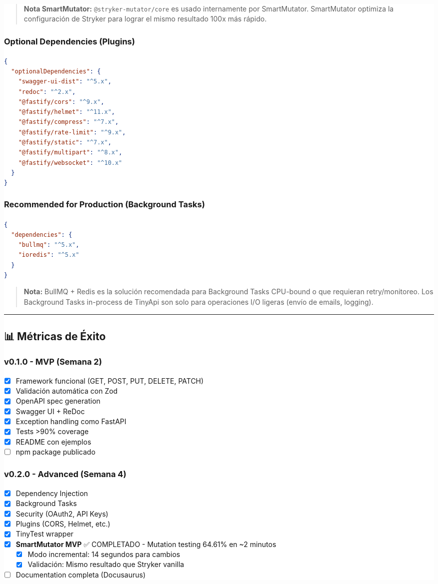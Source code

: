 > **Nota SmartMutator:** `@stryker-mutator/core` es usado internamente por SmartMutator. SmartMutator optimiza la configuración de Stryker para lograr el mismo resultado 100x más rápido.

### Optional Dependencies (Plugins)
```json
{
  "optionalDependencies": {
    "swagger-ui-dist": "^5.x",
    "redoc": "^2.x",
    "@fastify/cors": "^9.x",
    "@fastify/helmet": "^11.x",
    "@fastify/compress": "^7.x",
    "@fastify/rate-limit": "^9.x",
    "@fastify/static": "^7.x",
    "@fastify/multipart": "^8.x",
    "@fastify/websocket": "^10.x"
  }
}
```

### Recommended for Production (Background Tasks)
```json
{
  "dependencies": {
    "bullmq": "^5.x",
    "ioredis": "^5.x"
  }
}
```

> **Nota:** BullMQ + Redis es la solución recomendada para Background Tasks CPU-bound o que requieran retry/monitoreo. Los Background Tasks in-process de TinyApi son solo para operaciones I/O ligeras (envío de emails, logging).

---

## 📊 Métricas de Éxito

### v0.1.0 - MVP (Semana 2)
- [x] Framework funcional (GET, POST, PUT, DELETE, PATCH)
- [x] Validación automática con Zod
- [x] OpenAPI spec generation
- [x] Swagger UI + ReDoc
- [x] Exception handling como FastAPI
- [x] Tests >90% coverage
- [x] README con ejemplos
- [ ] npm package publicado

### v0.2.0 - Advanced (Semana 4)
- [x] Dependency Injection
- [x] Background Tasks
- [x] Security (OAuth2, API Keys)
- [x] Plugins (CORS, Helmet, etc.)
- [x] TinyTest wrapper
- [x] **SmartMutator MVP** ✅ COMPLETADO - Mutation testing 64.61% en ~2 minutos
  - [x] Modo incremental: 14 segundos para cambios
  - [x] Validación: Mismo resultado que Stryker vanilla
- [ ] Documentation completa (Docusaurus)
